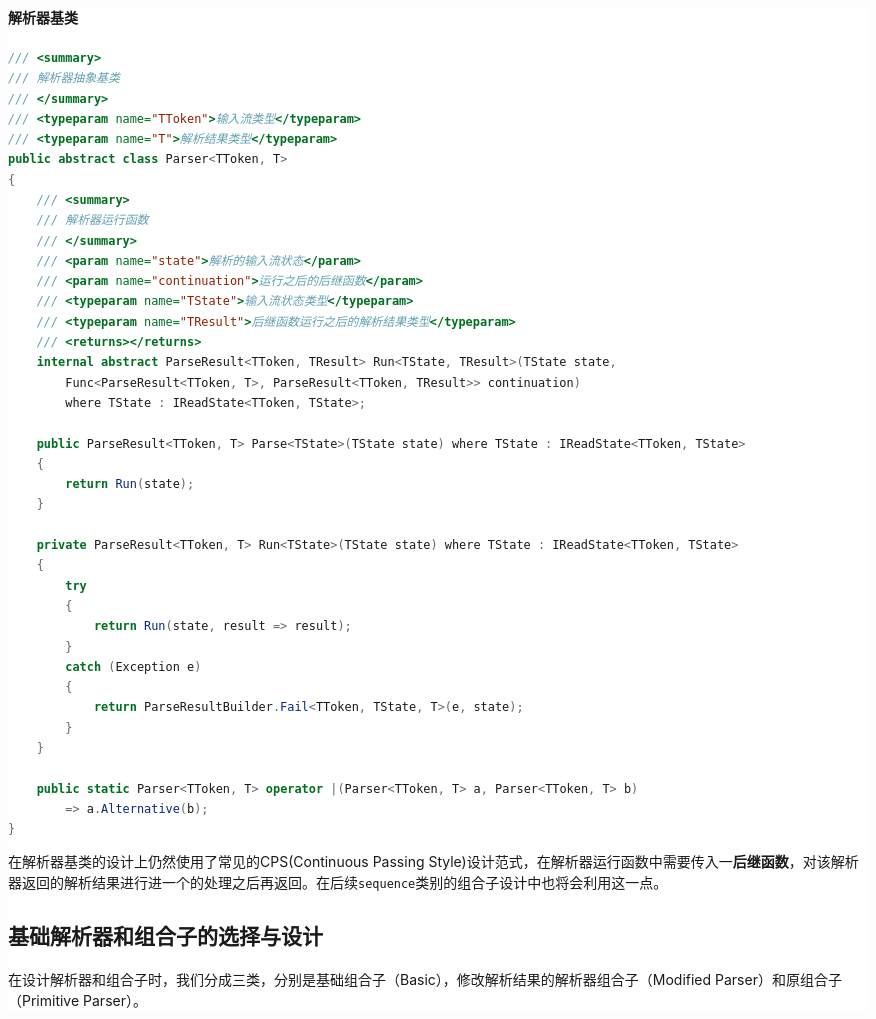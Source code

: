 #### 解析器基类

```csharp
/// <summary>
/// 解析器抽象基类
/// </summary>
/// <typeparam name="TToken">输入流类型</typeparam>
/// <typeparam name="T">解析结果类型</typeparam>
public abstract class Parser<TToken, T>
{
    /// <summary>
    /// 解析器运行函数
    /// </summary>
    /// <param name="state">解析的输入流状态</param>
    /// <param name="continuation">运行之后的后继函数</param>
    /// <typeparam name="TState">输入流状态类型</typeparam>
    /// <typeparam name="TResult">后继函数运行之后的解析结果类型</typeparam>
    /// <returns></returns>
    internal abstract ParseResult<TToken, TResult> Run<TState, TResult>(TState state,
        Func<ParseResult<TToken, T>, ParseResult<TToken, TResult>> continuation)
        where TState : IReadState<TToken, TState>;

    public ParseResult<TToken, T> Parse<TState>(TState state) where TState : IReadState<TToken, TState>
    {
        return Run(state);
    }

    private ParseResult<TToken, T> Run<TState>(TState state) where TState : IReadState<TToken, TState>
    {
        try
        {
            return Run(state, result => result);
        }
        catch (Exception e)
        {
            return ParseResultBuilder.Fail<TToken, TState, T>(e, state);
        }
    }

    public static Parser<TToken, T> operator |(Parser<TToken, T> a, Parser<TToken, T> b)
        => a.Alternative(b);
}
```

在解析器基类的设计上仍然使用了常见的CPS(Continuous Passing Style)设计范式，在解析器运行函数中需要传入一**后继函数**，对该解析器返回的解析结果进行进一个的处理之后再返回。在后续`sequence`类别的组合子设计中也将会利用这一点。

## 基础解析器和组合子的选择与设计

在设计解析器和组合子时，我们分成三类，分别是基础组合子（Basic），修改解析结果的解析器组合子（Modified Parser）和原组合子（Primitive Parser）。
